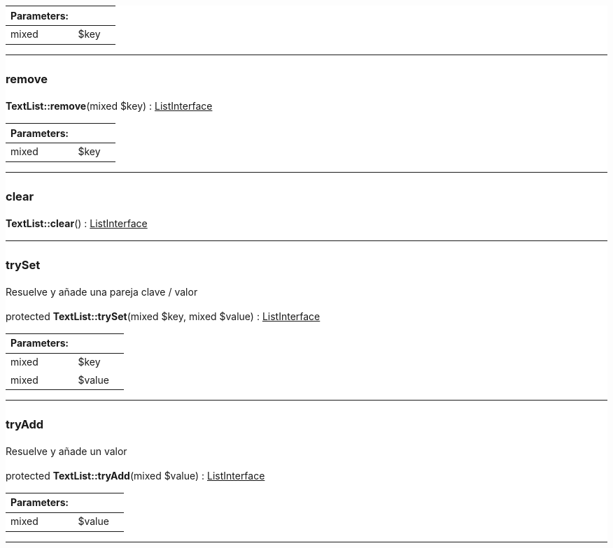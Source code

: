 
|Parameters: | | |
| --- | --- | --- |
|mixed |$key |  |

---


### remove



**TextList::remove**(mixed $key) : [ListInterface](../../../ListInterface.md)


|Parameters: | | |
| --- | --- | --- |
|mixed |$key |  |

---


### clear



**TextList::clear**() : [ListInterface](../../../ListInterface.md)



---


### trySet
Resuelve y añade una pareja clave / valor


protected **TextList::trySet**(mixed $key, mixed $value) : [ListInterface](../../../ListInterface.md)


|Parameters: | | |
| --- | --- | --- |
|mixed |$key |  |
|mixed |$value |  |

---


### tryAdd
Resuelve y añade un valor


protected **TextList::tryAdd**(mixed $value) : [ListInterface](../../../ListInterface.md)


|Parameters: | | |
| --- | --- | --- |
|mixed |$value |  |

---